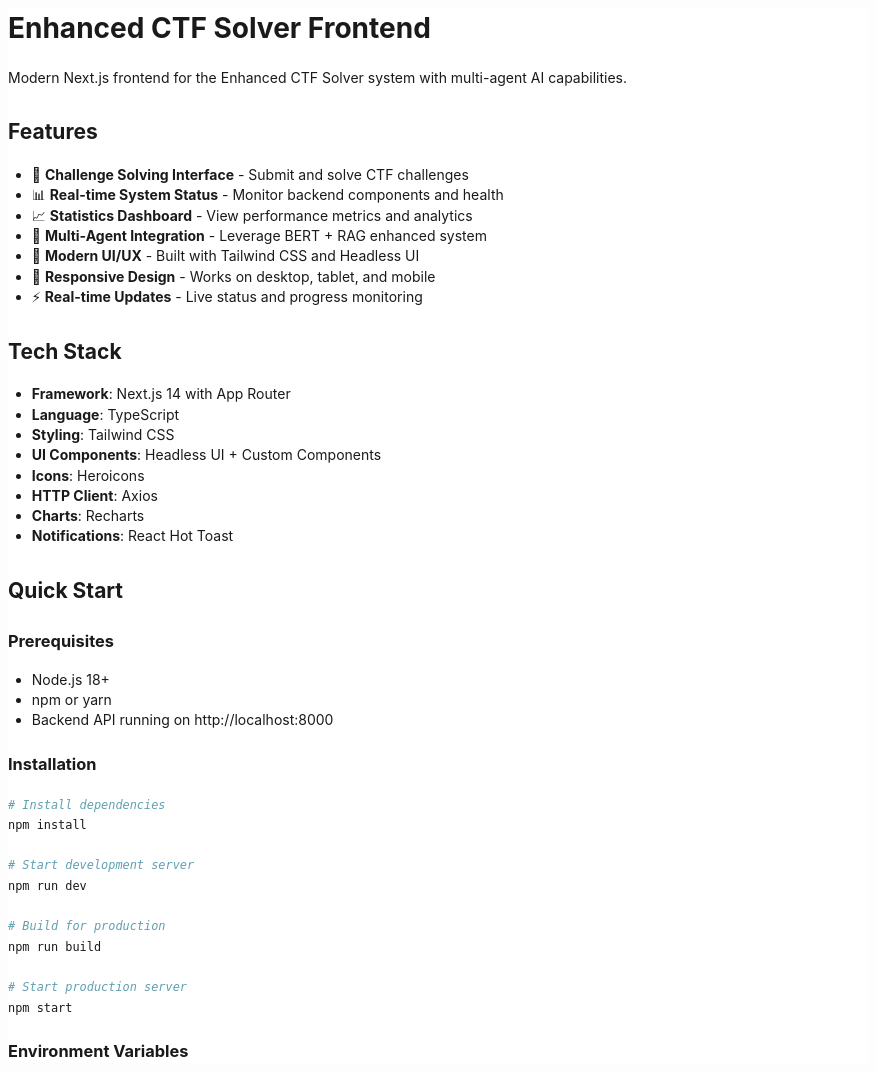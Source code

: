 # Enhanced CTF Solver Frontend

Modern Next.js frontend for the Enhanced CTF Solver system with multi-agent AI capabilities.

## Features

- 🎯 **Challenge Solving Interface** - Submit and solve CTF challenges
- 📊 **Real-time System Status** - Monitor backend components and health
- 📈 **Statistics Dashboard** - View performance metrics and analytics
- 🤖 **Multi-Agent Integration** - Leverage BERT + RAG enhanced system
- 🎨 **Modern UI/UX** - Built with Tailwind CSS and Headless UI
- 📱 **Responsive Design** - Works on desktop, tablet, and mobile
- ⚡ **Real-time Updates** - Live status and progress monitoring

## Tech Stack

- **Framework**: Next.js 14 with App Router
- **Language**: TypeScript
- **Styling**: Tailwind CSS
- **UI Components**: Headless UI + Custom Components
- **Icons**: Heroicons
- **HTTP Client**: Axios
- **Charts**: Recharts
- **Notifications**: React Hot Toast

## Quick Start

### Prerequisites

- Node.js 18+ 
- npm or yarn
- Backend API running on http://localhost:8000

### Installation

```bash
# Install dependencies
npm install

# Start development server
npm run dev

# Build for production
npm run build

# Start production server
npm start
```

### Environment Variables
